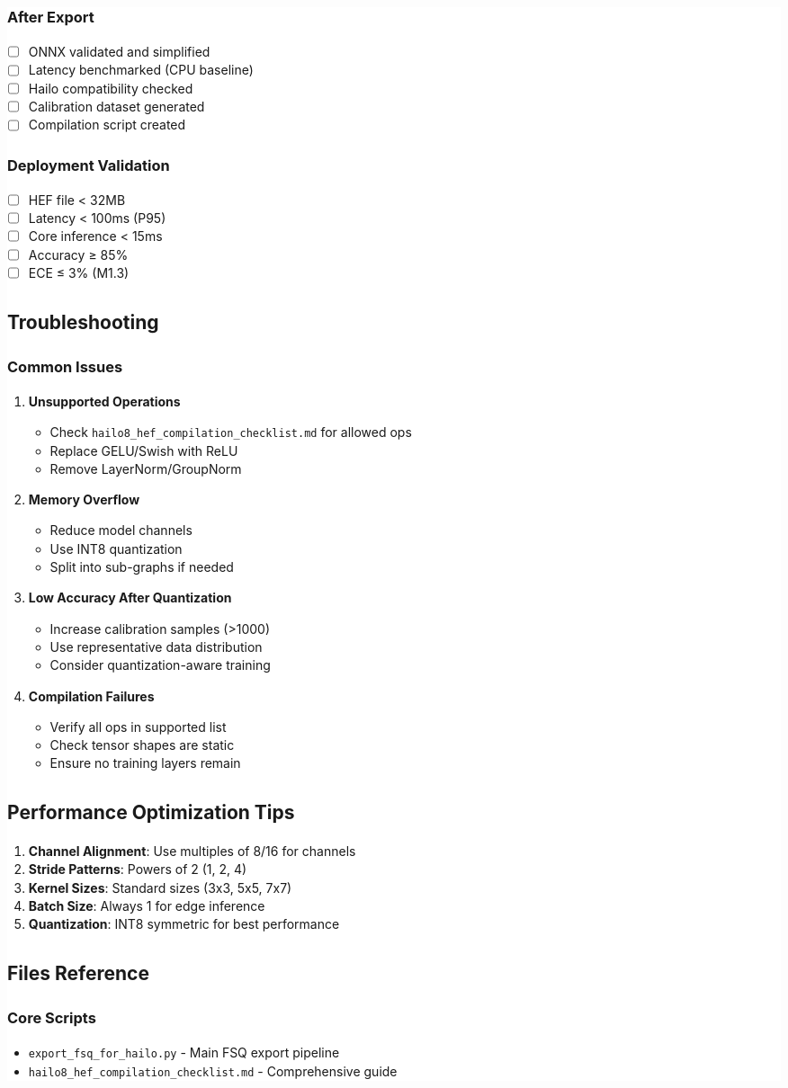 ### After Export  
- [ ] ONNX validated and simplified
- [ ] Latency benchmarked (CPU baseline)
- [ ] Hailo compatibility checked
- [ ] Calibration dataset generated
- [ ] Compilation script created

### Deployment Validation
- [ ] HEF file < 32MB
- [ ] Latency < 100ms (P95)
- [ ] Core inference < 15ms
- [ ] Accuracy ≥ 85%
- [ ] ECE ≤ 3% (M1.3)

## Troubleshooting

### Common Issues

1. **Unsupported Operations**
   - Check `hailo8_hef_compilation_checklist.md` for allowed ops
   - Replace GELU/Swish with ReLU
   - Remove LayerNorm/GroupNorm

2. **Memory Overflow**
   - Reduce model channels
   - Use INT8 quantization
   - Split into sub-graphs if needed

3. **Low Accuracy After Quantization**
   - Increase calibration samples (>1000)
   - Use representative data distribution
   - Consider quantization-aware training

4. **Compilation Failures**
   - Verify all ops in supported list
   - Check tensor shapes are static
   - Ensure no training layers remain

## Performance Optimization Tips

1. **Channel Alignment**: Use multiples of 8/16 for channels
2. **Stride Patterns**: Powers of 2 (1, 2, 4)
3. **Kernel Sizes**: Standard sizes (3x3, 5x5, 7x7)
4. **Batch Size**: Always 1 for edge inference
5. **Quantization**: INT8 symmetric for best performance

## Files Reference

### Core Scripts
- `export_fsq_for_hailo.py` - Main FSQ export pipeline
- `hailo8_hef_compilation_checklist.md` - Comprehensive guide

